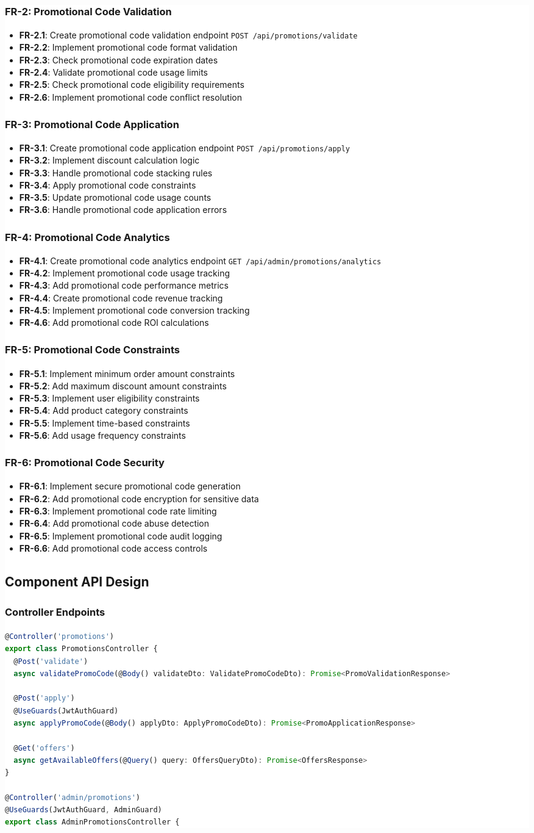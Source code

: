 ### FR-2: Promotional Code Validation
- **FR-2.1**: Create promotional code validation endpoint `POST /api/promotions/validate`
- **FR-2.2**: Implement promotional code format validation
- **FR-2.3**: Check promotional code expiration dates
- **FR-2.4**: Validate promotional code usage limits
- **FR-2.5**: Check promotional code eligibility requirements
- **FR-2.6**: Implement promotional code conflict resolution

### FR-3: Promotional Code Application
- **FR-3.1**: Create promotional code application endpoint `POST /api/promotions/apply`
- **FR-3.2**: Implement discount calculation logic
- **FR-3.3**: Handle promotional code stacking rules
- **FR-3.4**: Apply promotional code constraints
- **FR-3.5**: Update promotional code usage counts
- **FR-3.6**: Handle promotional code application errors

### FR-4: Promotional Code Analytics
- **FR-4.1**: Create promotional code analytics endpoint `GET /api/admin/promotions/analytics`
- **FR-4.2**: Implement promotional code usage tracking
- **FR-4.3**: Add promotional code performance metrics
- **FR-4.4**: Create promotional code revenue tracking
- **FR-4.5**: Implement promotional code conversion tracking
- **FR-4.6**: Add promotional code ROI calculations

### FR-5: Promotional Code Constraints
- **FR-5.1**: Implement minimum order amount constraints
- **FR-5.2**: Add maximum discount amount constraints
- **FR-5.3**: Implement user eligibility constraints
- **FR-5.4**: Add product category constraints
- **FR-5.5**: Implement time-based constraints
- **FR-5.6**: Add usage frequency constraints

### FR-6: Promotional Code Security
- **FR-6.1**: Implement secure promotional code generation
- **FR-6.2**: Add promotional code encryption for sensitive data
- **FR-6.3**: Implement promotional code rate limiting
- **FR-6.4**: Add promotional code abuse detection
- **FR-6.5**: Implement promotional code audit logging
- **FR-6.6**: Add promotional code access controls

## Component API Design

### Controller Endpoints
```typescript
@Controller('promotions')
export class PromotionsController {
  @Post('validate')
  async validatePromoCode(@Body() validateDto: ValidatePromoCodeDto): Promise<PromoValidationResponse>

  @Post('apply')
  @UseGuards(JwtAuthGuard)
  async applyPromoCode(@Body() applyDto: ApplyPromoCodeDto): Promise<PromoApplicationResponse>

  @Get('offers')
  async getAvailableOffers(@Query() query: OffersQueryDto): Promise<OffersResponse>
}

@Controller('admin/promotions')
@UseGuards(JwtAuthGuard, AdminGuard)
export class AdminPromotionsController {
```